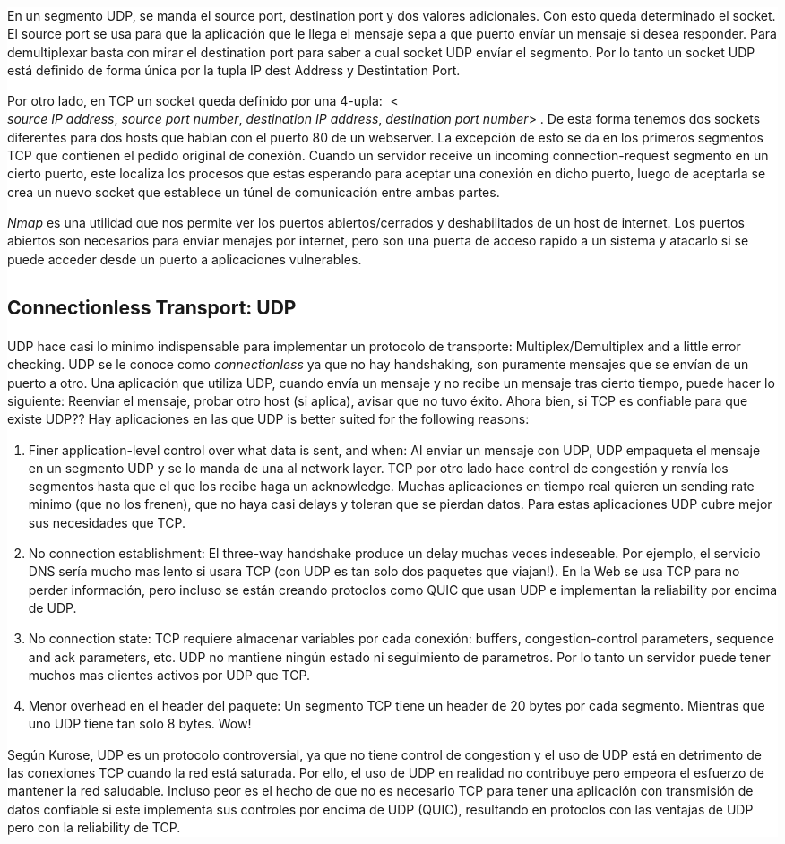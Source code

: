 En un segmento UDP, se manda el source port, destination port y dos valores adicionales. Con esto queda determinado el socket. El source port se usa para que la aplicación que le llega el mensaje sepa a que puerto envíar un mensaje si desea responder. Para demultiplexar basta con mirar el destination port para saber a cual socket UDP envíar el segmento. Por lo tanto un socket UDP está definido de forma única por la tupla IP dest Address y Destintation Port. 

Por otro lado, en TCP un socket queda definido por una 4-upla: $< source\ IP\ address,\ source\ port\ number,\ destination\ IP\ address,\ destination\ port\ number>$ . De esta forma tenemos dos sockets diferentes para dos hosts que hablan con el puerto 80 de un webserver. La excepción de esto se da en los primeros segmentos TCP que contienen el pedido original de conexión. Cuando un servidor receive un incoming connection-request segmento en un cierto puerto, este localiza los procesos que estas esperando para aceptar una conexión en dicho puerto, luego de aceptarla se crea un nuevo socket que establece un túnel de comunicación entre ambas partes.

*Nmap* es una utilidad que nos permite ver los puertos abiertos/cerrados y deshabilitados de un host de internet. Los puertos abiertos son necesarios para enviar menajes por internet, pero son una puerta de acceso rapido a un sistema y atacarlo si se puede acceder desde un puerto a aplicaciones vulnerables.

## Connectionless Transport: UDP

UDP hace casi lo minimo indispensable para implementar un protocolo de transporte: Multiplex/Demultiplex and a little error checking. UDP se le conoce como *connectionless* ya que no hay handshaking, son puramente mensajes que se envían de un puerto a otro. Una aplicación que utiliza UDP, cuando envía un mensaje y no recibe un mensaje tras cierto tiempo, puede hacer lo siguiente: Reenviar el mensaje, probar otro host (si aplica), avisar que no tuvo éxito. Ahora bien, si TCP es confiable para que existe UDP?? Hay aplicaciones en las que UDP is better suited for the following reasons:

1. Finer application-level control over what data is sent, and when: Al enviar un mensaje con UDP, UDP empaqueta el mensaje en un segmento UDP y se lo manda de una al network layer. TCP por otro lado hace control de congestión y renvía los segmentos hasta que el que los recibe haga un acknowledge. Muchas aplicaciones en tiempo real quieren un sending rate minimo (que no los frenen), que no haya casi delays y toleran que se pierdan datos. Para estas aplicaciones UDP cubre mejor sus necesidades que TCP.

2. No connection establishment: El three-way handshake produce un delay muchas veces indeseable. Por ejemplo, el servicio DNS sería mucho mas lento si usara TCP (con UDP es tan solo dos paquetes que viajan!). En la Web se usa TCP para no perder información, pero incluso se están creando protoclos como QUIC que usan UDP e implementan la reliability por encima de UDP.

3. No connection state: TCP requiere almacenar variables por cada conexión: buffers, congestion-control parameters, sequence and ack parameters, etc. UDP no mantiene ningún estado ni seguimiento de parametros. Por lo tanto un servidor puede tener muchos mas clientes activos por UDP que TCP.

4. Menor overhead en el header del paquete: Un segmento TCP tiene un header de 20 bytes por cada segmento. Mientras que uno UDP tiene tan solo 8 bytes. Wow!

Según Kurose, UDP es un protocolo controversial, ya que no tiene control  de congestion y el uso de UDP está en detrimento de las conexiones TCP cuando la red está saturada. Por ello, el uso de UDP en realidad no contribuye pero empeora el esfuerzo de mantener la red saludable. Incluso peor es el hecho de que no es necesario TCP para tener una aplicación con transmisión de datos confiable si este implementa sus controles por encima de UDP (QUIC), resultando en protoclos con las ventajas de UDP pero con la reliability de TCP.
